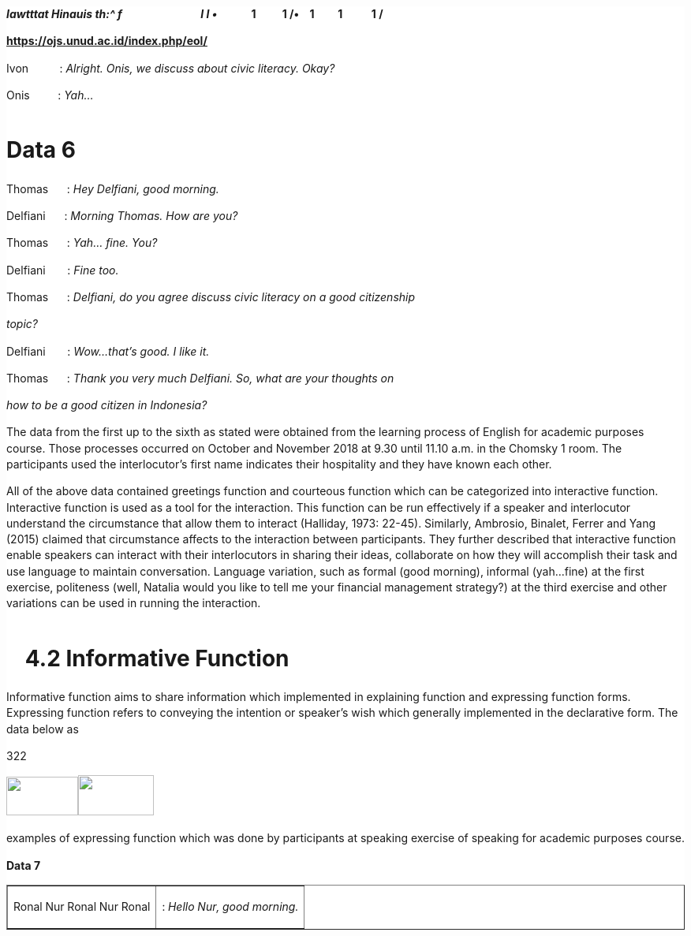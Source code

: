 <p><span class="font0" style="font-weight:bold;font-style:italic;">Iawtttat Hinauis th:^ f &nbsp;&nbsp;&nbsp;&nbsp;&nbsp;&nbsp;&nbsp;&nbsp;&nbsp;&nbsp;&nbsp;&nbsp;&nbsp;&nbsp;&nbsp;&nbsp;&nbsp;&nbsp;&nbsp;&nbsp;&nbsp;&nbsp;&nbsp;&nbsp;&nbsp;&nbsp;&nbsp;&nbsp;&nbsp;I I •</span><span class="font3" style="font-weight:bold;"> &nbsp;&nbsp;&nbsp;&nbsp;&nbsp;&nbsp;&nbsp;&nbsp;&nbsp;&nbsp;&nbsp;&nbsp;1 &nbsp;&nbsp;&nbsp;&nbsp;&nbsp;&nbsp;&nbsp;&nbsp;&nbsp;1 /• &nbsp;&nbsp;&nbsp;1 &nbsp;&nbsp;&nbsp;&nbsp;&nbsp;&nbsp;&nbsp;&nbsp;1 &nbsp;&nbsp;&nbsp;&nbsp;&nbsp;&nbsp;&nbsp;&nbsp;&nbsp;&nbsp;1 /</span></p>
<p><a href="https://ojs.unud.ac.id/index.php/eol/"><span class="font3" style="font-weight:bold;text-decoration:underline;">https://ojs.unud.ac.id/index.php/eol/</span></a></p></td></tr>
</table>
<p><span class="font4">Ivon &nbsp;&nbsp;&nbsp;&nbsp;&nbsp;&nbsp;&nbsp;&nbsp;&nbsp;: </span><span class="font4" style="font-style:italic;">Alright. Onis, we discuss about civic literacy. Okay?</span></p>
<p><span class="font4">Onis &nbsp;&nbsp;&nbsp;&nbsp;&nbsp;&nbsp;&nbsp;&nbsp;: </span><span class="font4" style="font-style:italic;">Yah…</span></p>
<h1><a name="bookmark25"></a><span class="font4" style="font-weight:bold;"><a name="bookmark26"></a>Data 6</span></h1>
<p><span class="font4">Thomas &nbsp;&nbsp;&nbsp;&nbsp;&nbsp;: </span><span class="font4" style="font-style:italic;">Hey Delfiani, good morning.</span></p>
<p><span class="font4">Delfiani &nbsp;&nbsp;&nbsp;&nbsp;&nbsp;: </span><span class="font4" style="font-style:italic;">Morning Thomas. How are you?</span></p>
<p><span class="font4">Thomas &nbsp;&nbsp;&nbsp;&nbsp;&nbsp;: </span><span class="font4" style="font-style:italic;">Yah… fine. You?</span></p>
<p><span class="font4">Delfiani &nbsp;&nbsp;&nbsp;&nbsp;&nbsp;&nbsp;: </span><span class="font4" style="font-style:italic;">Fine too.</span></p>
<p><span class="font4">Thomas &nbsp;&nbsp;&nbsp;&nbsp;&nbsp;: </span><span class="font4" style="font-style:italic;">Delfiani, do you agree discuss civic literacy on a good citizenship</span></p>
<p><span class="font4" style="font-style:italic;">topic?</span></p>
<p><span class="font4">Delfiani &nbsp;&nbsp;&nbsp;&nbsp;&nbsp;&nbsp;: </span><span class="font4" style="font-style:italic;">Wow…that’s good. I like it.</span></p>
<p><span class="font4">Thomas &nbsp;&nbsp;&nbsp;&nbsp;&nbsp;: </span><span class="font4" style="font-style:italic;">Thank you very much Delfiani. So, what are your thoughts on</span></p>
<p><span class="font4" style="font-style:italic;">how to be a good citizen in Indonesia?</span></p>
<p><span class="font4">The data from the first up to the sixth as stated were obtained from the learning process of English for academic purposes course. Those processes occurred on October and November 2018 at 9.30 until 11.10 a.m. in the Chomsky 1 room. The participants used the interlocutor’s first name indicates their hospitality and they have known each other.</span></p>
<p><span class="font4">All of the above data contained greetings function and courteous function which can be categorized into interactive function. Interactive function is used as a tool for the interaction. This function can be run effectively if a speaker and interlocutor understand the circumstance that allow them to interact (Halliday, 1973: 22-45). Similarly, Ambrosio, Binalet, Ferrer and Yang (2015) claimed that circumstance affects to the interaction between participants. They further described that interactive function enable speakers can interact with their interlocutors in sharing their ideas, collaborate on how they will accomplish their task and use language to maintain conversation. Language variation, such as formal (good morning), informal (yah...fine) at the first exercise, politeness (well, Natalia would you like to tell me your financial management strategy?) at the third exercise and other variations can be used in running the interaction.</span></p>
<ul style="list-style:none;"><li>
<h1><a name="bookmark27"></a><span class="font4" style="font-weight:bold;"><a name="bookmark28"></a>4.2 Informative Function</span></h1></li></ul>
<p><span class="font4">Informative function aims to share information which implemented in explaining function and expressing function forms. Expressing function refers to conveying the intention or speaker’s wish which generally implemented in the declarative form. The data below as</span></p>
<p><span class="font4">322</span></p><img src="https://jurnal.harianregional.com/media/49603-10.png" alt="" style="width:68pt;height:37pt;"><img src="https://jurnal.harianregional.com/media/49603-11.jpg" alt="" style="width:72pt;height:38pt;">
<p><span class="font4">examples of expressing function which was done by participants at speaking exercise of speaking for academic purposes course.</span></p>
<p><span class="font4" style="font-weight:bold;">Data 7</span></p>
<table border="1">
<tr><td style="vertical-align:top;">
<p><span class="font4">Ronal Nur Ronal Nur Ronal</span></p></td><td style="vertical-align:bottom;">
<p><span class="font4">: </span><span class="font4" style="font-style:italic;">Hello Nur, good morning.</span></p>